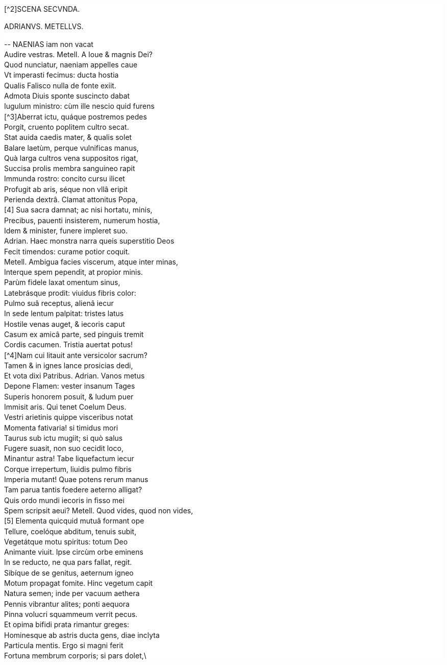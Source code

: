 
[^2]SCENA SECVNDA.

ADRIANVS. METELLVS.

\-- NAENIAS iam non vacat\
Audire vestras. Metell. A Ioue & magnis Dei?\
Quod nunciatur, naeniam appelles caue\
Vt imperasti fecimus: ducta hostia\
Qualis Falisco nulla de fonte exiit.\
Admota Diuis sponte suscincto dabat\
Iugulum ministro: cùm ille nescio quid furens\
[^3]Aberrat ictu, quáque postremos pedes\
Porgit, cruento poplitem cultro secat.\
Stat auida caedis mater, & qualis solet\
Balare laetùm, perque vulnificas manus,\
Quà larga cultros vena suppositos rigat,\
Succisa prolis membra sanguineo rapit\
Immunda rostro: concito cursu ilicet\
Profugit ab aris, séque non vllâ eripit\
Perienda dextrâ. Clamat attonitus Popa,\
\[4\] Sua sacra damnat; ac nisi hortatu, minis,\
Precibus, pauenti insisterem, numerum hostia,\
Idem & minister, funere impleret suo.\
Adrian. Haec monstra narra queis superstitio Deos\
Fecit timendos: curame potior coquit.\
Metell. Ambigua facies viscerum, atque inter minas,\
Interque spem pependit, at propior minis.\
Parùm fidele laxat omentum sinus,\
Latebrásque prodit: viuidus fibris color:\
Pulmo suâ receptus, alienâ iecur\
In sede lentum palpitat: tristes latus\
Hostile venas auget, & iecoris caput\
Casum ex amicâ parte, sed pinguis tremit\
Cordis cacumen. Tristia auertat potus!\
[^4]Nam cui litauit ante versicolor sacrum?\
Tamen & in ignes lance prosicias dedi,\
Et vota dixi Patribus. Adrian. Vanos metus\
Depone Flamen: vester insanum Tages\
Superis honorem posuit, & ludum puer\
Immisit aris. Qui tenet Coelum Deus.\
Vestri arietinis quippe visceribus notat\
Momenta fativaria! si timidus mori\
Taurus sub ictu mugiit; si quò salus\
Fugere suasit, non suo cecidit loco,\
Minantur astra! Tabe liquefactum iecur\
Corque irrepertum, liuidis pulmo fibris\
Imperia mutant! Quae potens rerum manus\
Tam parua tantis foedere aeterno alligat?\
Quis ordo mundi iecoris in fisso mei\
Spem scripsit aeui? Metell. Quod vides, quod non vides,\
\[5\] Elementa quicquid mutuâ formant ope\
Tellure, coelóque abditum, tenuis subit,\
Vegetátque motu spiritus: totum Deo\
Animante viuit. Ipse circùm orbe eminens\
In se reducto, ne qua pars fallat, regit.\
Sibíque de se genitus, aeternum igneo\
Motum propagat fomite. Hinc vegetum capit\
Natura semen; inde per vacuum aethera\
Pennis vibrantur alites; ponti aequora\
Pinna volucri squammeum verrit pecus.\
Et opima bifidi prata rimantur greges:\
Hominesque ab astris ducta gens, diae inclyta\
Particula mentis. Ergo si magni ferit\
Fortuna membrum corporis; si pars dolet,\